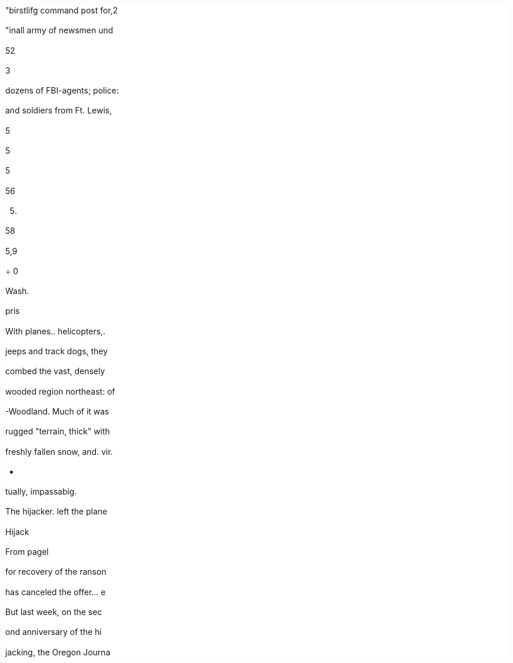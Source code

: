 "birstlifg command post for,2

"inall army of newsmen und

52

3

dozens of FBI-agents; police:

and soldiers from Ft. Lewis,

5

5

5

56

5.

58

5,9

÷ 0

Wash.

pris

With planes.. helicopters,.

jeeps and track dogs, they

combed the vast, densely

wooded region northeast: of

-Woodland. Much of it was

rugged "terrain, thick" with

freshly fallen snow, and. vir.

-

tually, impassabig.

The hijacker. left the plane

Hijack

From pagel

for recovery of the ranson

has canceled the offer... e

But last week, on the sec

ond anniversary of the hi

jacking, the Oregon Journa
